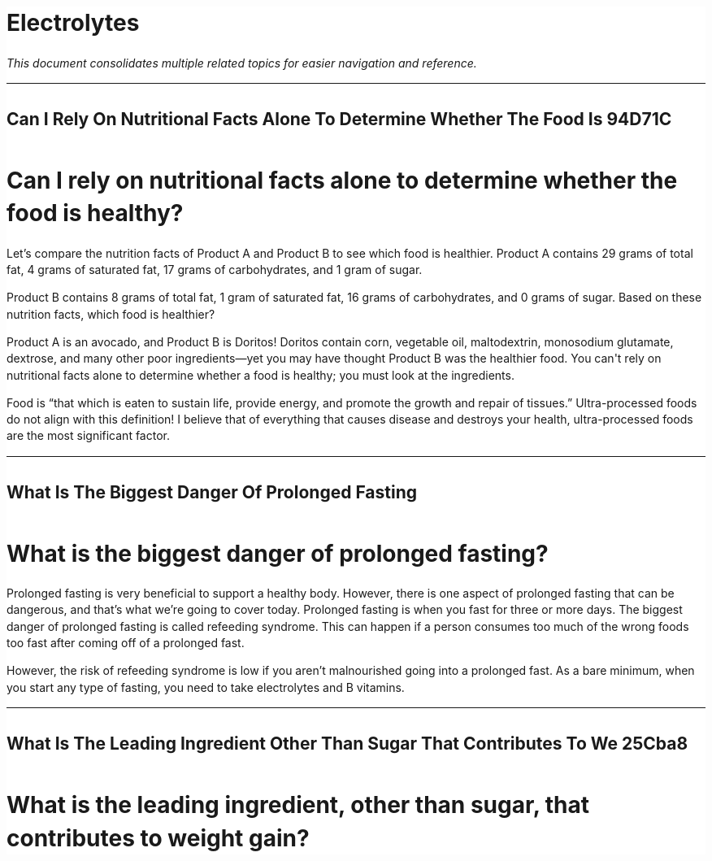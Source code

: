 # Electrolytes

*This document consolidates multiple related topics for easier navigation and reference.*

---

## Can I Rely On Nutritional Facts Alone To Determine Whether The Food Is 94D71C

# Can I rely on nutritional facts alone to determine whether the food is healthy?

Let’s compare the nutrition facts of Product A and Product B to see which food is healthier. Product A contains 29 grams of total fat, 4 grams of saturated fat, 17 grams of carbohydrates, and 1 gram of sugar.

Product B contains 8 grams of total fat, 1 gram of saturated fat, 16 grams of carbohydrates, and 0 grams of sugar. Based on these nutrition facts, which food is healthier?

Product A is an avocado, and Product B is Doritos! Doritos contain corn, vegetable oil, maltodextrin, monosodium glutamate, dextrose, and many other poor ingredients—yet you may have thought Product B was the healthier food. You can't rely on nutritional facts alone to determine whether a food is healthy; you must look at the ingredients.

Food is “that which is eaten to sustain life, provide energy, and promote the growth and repair of tissues.” Ultra-processed foods do not align with this definition! I believe that of everything that causes disease and destroys your health, ultra-processed foods are the most significant factor.

---

## What Is The Biggest Danger Of Prolonged Fasting

# What is the biggest danger of prolonged fasting?

Prolonged fasting is very beneficial to support a healthy body. However, there is one aspect of prolonged fasting that can be dangerous, and that’s what we’re going to cover today. Prolonged fasting is when you fast for three or more days. The biggest danger of prolonged fasting is called refeeding syndrome. This can happen if a person consumes too much of the wrong foods too fast after coming off of a prolonged fast.

However, the risk of refeeding syndrome is low if you aren’t malnourished going into a prolonged fast. As a bare minimum, when you start any type of fasting, you need to take electrolytes and B vitamins.

---

## What Is The Leading Ingredient Other Than Sugar That Contributes To We 25Cba8

# What is the leading ingredient, other than sugar, that contributes to weight gain?
